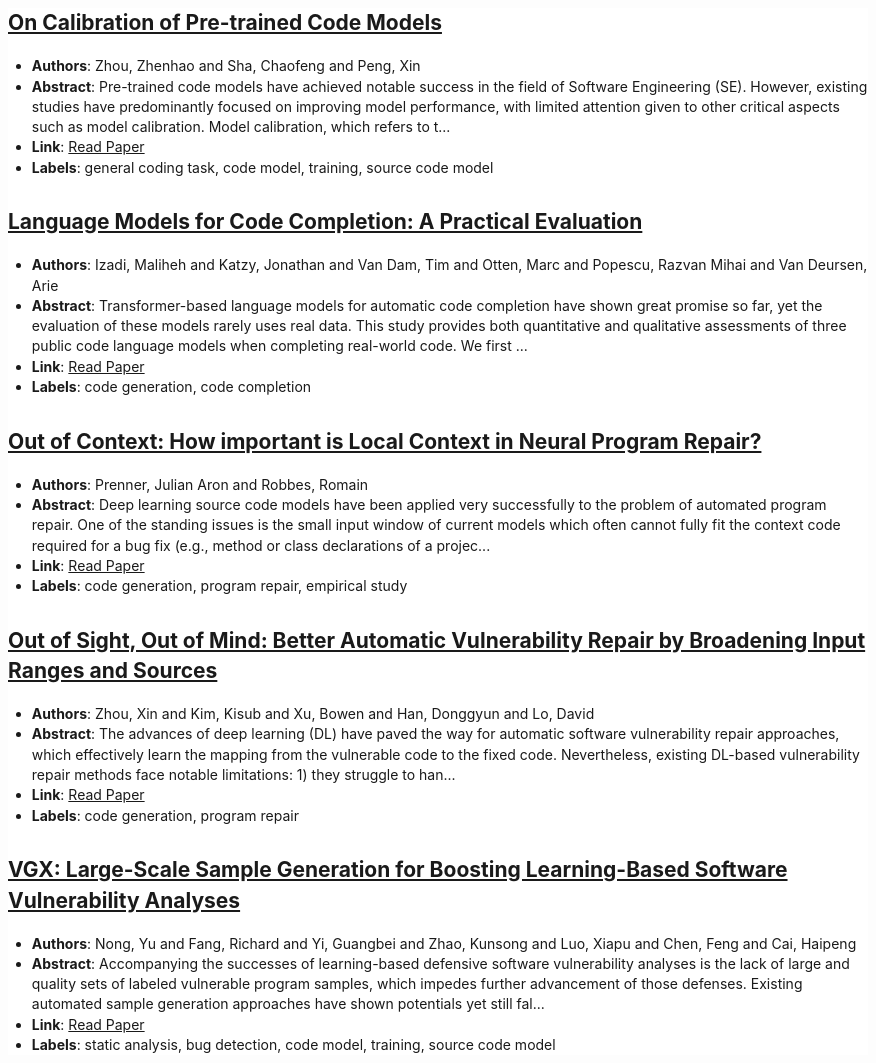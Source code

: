 ## [On Calibration of Pre-trained Code Models](paper_25.md)
- **Authors**: Zhou, Zhenhao and Sha, Chaofeng and Peng, Xin
- **Abstract**: Pre-trained code models have achieved notable success in the field of Software Engineering (SE). However, existing studies have predominantly focused on improving model performance, with limited attention given to other critical aspects such as model calibration. Model calibration, which refers to t...
- **Link**: [Read Paper](https://doi.org/10.1145/3597503.3639126)
- **Labels**: general coding task, code model, training, source code model

## [Language Models for Code Completion: A Practical Evaluation](paper_26.md)
- **Authors**: Izadi, Maliheh and Katzy, Jonathan and Van Dam, Tim and Otten, Marc and Popescu, Razvan Mihai and Van Deursen, Arie
- **Abstract**: Transformer-based language models for automatic code completion have shown great promise so far, yet the evaluation of these models rarely uses real data. This study provides both quantitative and qualitative assessments of three public code language models when completing real-world code. We first ...
- **Link**: [Read Paper](https://doi.org/10.1145/3597503.3639138)
- **Labels**: code generation, code completion

## [Out of Context: How important is Local Context in Neural Program Repair?](paper_27.md)
- **Authors**: Prenner, Julian Aron and Robbes, Romain
- **Abstract**: Deep learning source code models have been applied very successfully to the problem of automated program repair. One of the standing issues is the small input window of current models which often cannot fully fit the context code required for a bug fix (e.g., method or class declarations of a projec...
- **Link**: [Read Paper](https://doi.org/10.1145/3597503.3639086)
- **Labels**: code generation, program repair, empirical study

## [Out of Sight, Out of Mind: Better Automatic Vulnerability Repair by Broadening Input Ranges and Sources](paper_28.md)
- **Authors**: Zhou, Xin and Kim, Kisub and Xu, Bowen and Han, Donggyun and Lo, David
- **Abstract**: The advances of deep learning (DL) have paved the way for automatic software vulnerability repair approaches, which effectively learn the mapping from the vulnerable code to the fixed code. Nevertheless, existing DL-based vulnerability repair methods face notable limitations: 1) they struggle to han...
- **Link**: [Read Paper](https://doi.org/10.1145/3597503.3639222)
- **Labels**: code generation, program repair

## [VGX: Large-Scale Sample Generation for Boosting Learning-Based Software Vulnerability Analyses](paper_29.md)
- **Authors**: Nong, Yu and Fang, Richard and Yi, Guangbei and Zhao, Kunsong and Luo, Xiapu and Chen, Feng and Cai, Haipeng
- **Abstract**: Accompanying the successes of learning-based defensive software vulnerability analyses is the lack of large and quality sets of labeled vulnerable program samples, which impedes further advancement of those defenses. Existing automated sample generation approaches have shown potentials yet still fal...
- **Link**: [Read Paper](https://doi.org/10.1145/3597503.3639116)
- **Labels**: static analysis, bug detection, code model, training, source code model
